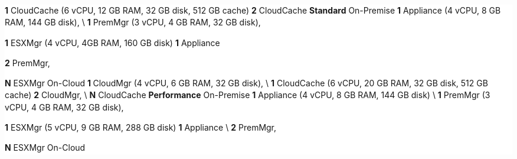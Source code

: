    </td>
   <td><strong>1</strong> CloudCache (6 vCPU, 12 GB RAM, 32 GB disk, 512 GB cache)
   </td>
   <td><strong>2</strong> CloudCache
   </td>
  </tr>
  <tr>
   <td><strong>Standard</strong>
   </td>
   <td>
   </td>
   <td>
   </td>
  </tr>
  <tr>
   <td>On-Premise
   </td>
   <td><strong>1</strong> Appliance (4 vCPU, 8 GB RAM, 144 GB disk), \
<strong>1</strong> PremMgr (3 vCPU, 4 GB RAM, 32 GB disk),
<p>
<strong>1</strong> ESXMgr (4 vCPU, 4GB RAM, 160 GB disk)
   </td>
   <td><strong>1</strong> Appliance
<p>
<strong>2</strong> PremMgr, 
<p>
<strong>N</strong> ESXMgr
   </td>
  </tr>
  <tr>
   <td>On-Cloud
   </td>
   <td><strong>1 </strong>CloudMgr (4 vCPU, 6 GB RAM, 32 GB disk), \
<strong>1</strong> CloudCache (6 vCPU, 20 GB RAM, 32 GB disk, 512 GB cache)
   </td>
   <td><strong>2</strong> CloudMgr, \
<strong>N</strong> CloudCache
   </td>
  </tr>
  <tr>
   <td><strong>Performance</strong>
   </td>
   <td>
   </td>
   <td>
   </td>
  </tr>
  <tr>
   <td>On-Premise
   </td>
   <td><strong>1</strong> Appliance (4 vCPU, 8 GB RAM, 144 GB disk) \
<strong>1</strong> PremMgr (3 vCPU, 4 GB RAM, 32 GB disk),
<p>
<strong>1</strong> ESXMgr (5 vCPU, 9 GB RAM, 288 GB disk)
   </td>
   <td><strong>1</strong> Appliance \
<strong>2</strong> PremMgr,
<p>
<strong>N</strong> ESXMgr
   </td>
  </tr>
  <tr>
   <td>On-Cloud
   </td>